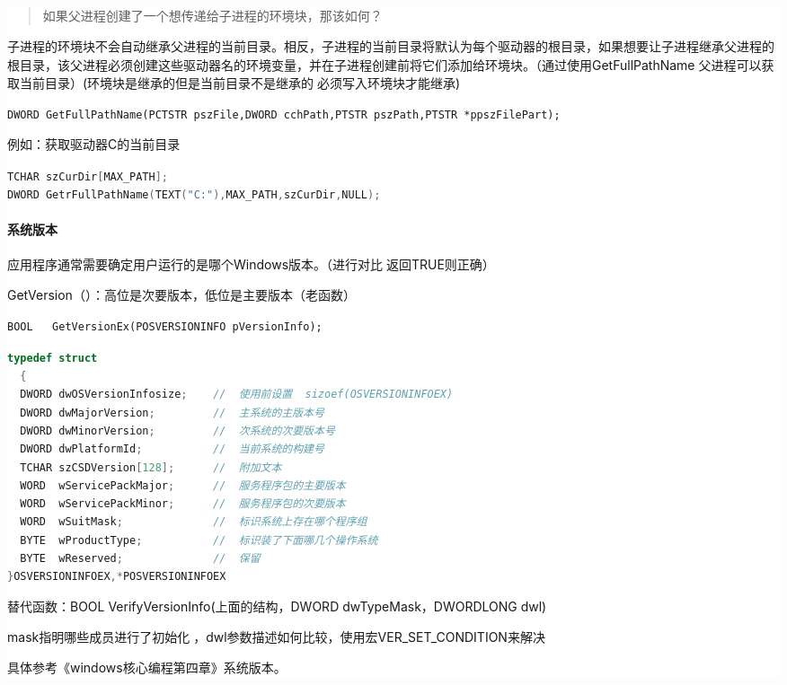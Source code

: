 > 如果父进程创建了一个想传递给子进程的环境块，那该如何？

子进程的环境块不会自动继承父进程的当前目录。相反，子进程的当前目录将默认为每个驱动器的根目录，如果想要让子进程继承父进程的根目录，该父进程必须创建这些驱动器名的环境变量，并在子进程创建前将它们添加给环境块。（通过使用GetFullPathName  父进程可以获取当前目录）(环境块是继承的但是当前目录不是继承的  必须写入环境块才能继承)

`DWORD GetFullPathName(PCTSTR pszFile,DWORD cchPath,PTSTR pszPath,PTSTR *ppszFilePart);`

例如：获取驱动器C的当前目录

```c++
TCHAR szCurDir[MAX_PATH];
DWORD GetrFullPathName(TEXT("C:"),MAX_PATH,szCurDir,NULL);
```



#### 系统版本

应用程序通常需要确定用户运行的是哪个Windows版本。（进行对比 返回TRUE则正确）

GetVersion（）：高位是次要版本，低位是主要版本（老函数）

`BOOL	GetVersionEx(POSVERSIONINFO pVersionInfo);`

```c++
typedef	struct
  {
  DWORD	dwOSVersionInfosize;	// 	使用前设置  sizoef(OSVERSIONINFOEX)
  DWORD dwMajorVersion;			// 	主系统的主版本号
  DWORD	dwMinorVersion;			// 	次系统的次要版本号
  DWORD dwPlatformId;			// 	当前系统的构建号
  TCHAR	szCSDVersion[128];		// 	附加文本
  WORD	wServicePackMajor;		//	服务程序包的主要版本
  WORD	wServicePackMinor;		//	服务程序包的次要版本
  WORD	wSuitMask;				//	标识系统上存在哪个程序组
  BYTE	wProductType;			//	标识装了下面哪几个操作系统
  BYTE	wReserved;				// 	保留
}OSVERSIONINFOEX,*POSVERSIONINFOEX
```

替代函数：BOOL VerifyVersionInfo(上面的结构，DWORD dwTypeMask，DWORDLONG dwl)

mask指明哪些成员进行了初始化 ，dwl参数描述如何比较，使用宏VER_SET_CONDITION来解决

具体参考《windows核心编程第四章》系统版本。